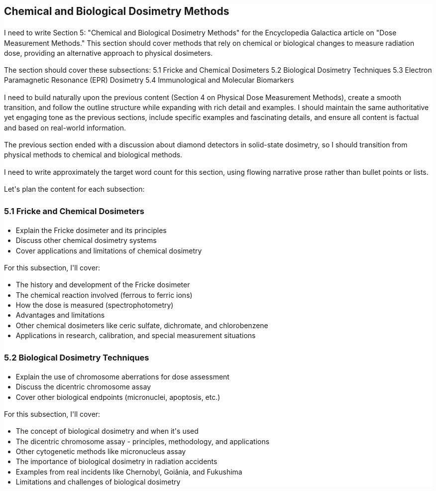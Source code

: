 ## Chemical and Biological Dosimetry Methods

<think>I need to write Section 5: "Chemical and Biological Dosimetry Methods" for the Encyclopedia Galactica article on "Dose Measurement Methods." This section should cover methods that rely on chemical or biological changes to measure radiation dose, providing an alternative approach to physical dosimeters.

The section should cover these subsections:
5.1 Fricke and Chemical Dosimeters
5.2 Biological Dosimetry Techniques
5.3 Electron Paramagnetic Resonance (EPR) Dosimetry
5.4 Immunological and Molecular Biomarkers

I need to build naturally upon the previous content (Section 4 on Physical Dose Measurement Methods), create a smooth transition, and follow the outline structure while expanding with rich detail and examples. I should maintain the same authoritative yet engaging tone as the previous sections, include specific examples and fascinating details, and ensure all content is factual and based on real-world information.

The previous section ended with a discussion about diamond detectors in solid-state dosimetry, so I should transition from physical methods to chemical and biological methods.

I need to write approximately the target word count for this section, using flowing narrative prose rather than bullet points or lists.

Let's plan the content for each subsection:

### 5.1 Fricke and Chemical Dosimeters
- Explain the Fricke dosimeter and its principles
- Discuss other chemical dosimetry systems
- Cover applications and limitations of chemical dosimetry

For this subsection, I'll cover:
- The history and development of the Fricke dosimeter
- The chemical reaction involved (ferrous to ferric ions)
- How the dose is measured (spectrophotometry)
- Advantages and limitations
- Other chemical dosimeters like ceric sulfate, dichromate, and chlorobenzene
- Applications in research, calibration, and special measurement situations

### 5.2 Biological Dosimetry Techniques
- Explain the use of chromosome aberrations for dose assessment
- Discuss the dicentric chromosome assay
- Cover other biological endpoints (micronuclei, apoptosis, etc.)

For this subsection, I'll cover:
- The concept of biological dosimetry and when it's used
- The dicentric chromosome assay - principles, methodology, and applications
- Other cytogenetic methods like micronucleus assay
- The importance of biological dosimetry in radiation accidents
- Examples from real incidents like Chernobyl, Goiânia, and Fukushima
- Limitations and challenges of biological dosimetry
